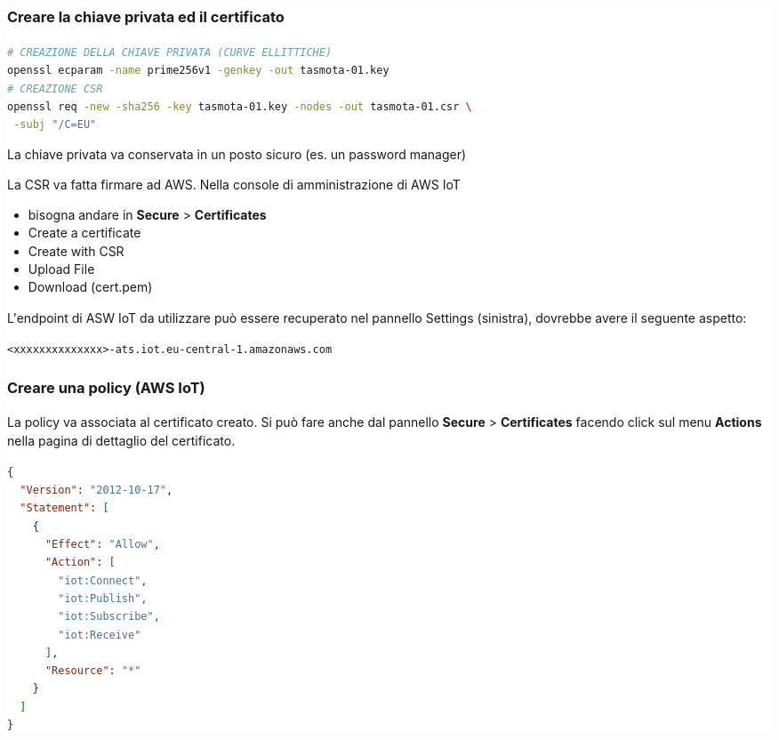

### Creare la chiave privata ed il certificato

```bash
# CREAZIONE DELLA CHIAVE PRIVATA (CURVE ELLITTICHE)
openssl ecparam -name prime256v1 -genkey -out tasmota-01.key
# CREAZIONE CSR
openssl req -new -sha256 -key tasmota-01.key -nodes -out tasmota-01.csr \
 -subj "/C=EU"
```

La chiave privata va conservata in un posto sicuro (es. un password manager)



La CSR va fatta firmare ad AWS. Nella console di amministrazione di AWS IoT 

- bisogna andare in **Secure** > **Certificates**
- Create a certificate
- Create with CSR
- Upload File
- Download (cert.pem)



L'endpoint di ASW IoT da utilizzare può essere recuperato nel pannello Settings (sinistra), dovrebbe avere il seguente aspetto: 

```
<xxxxxxxxxxxxxx>-ats.iot.eu-central-1.amazonaws.com
```



### Creare una policy (AWS IoT)

La policy va associata al certificato creato. Si può fare anche dal pannello **Secure** > **Certificates** facendo click sul menu **Actions** nella pagina di dettaglio del certificato.

```json
{
  "Version": "2012-10-17",
  "Statement": [
    {
      "Effect": "Allow",
      "Action": [
        "iot:Connect",
        "iot:Publish",
        "iot:Subscribe",
        "iot:Receive"
      ],
      "Resource": "*"
    }
  ]
}
```

